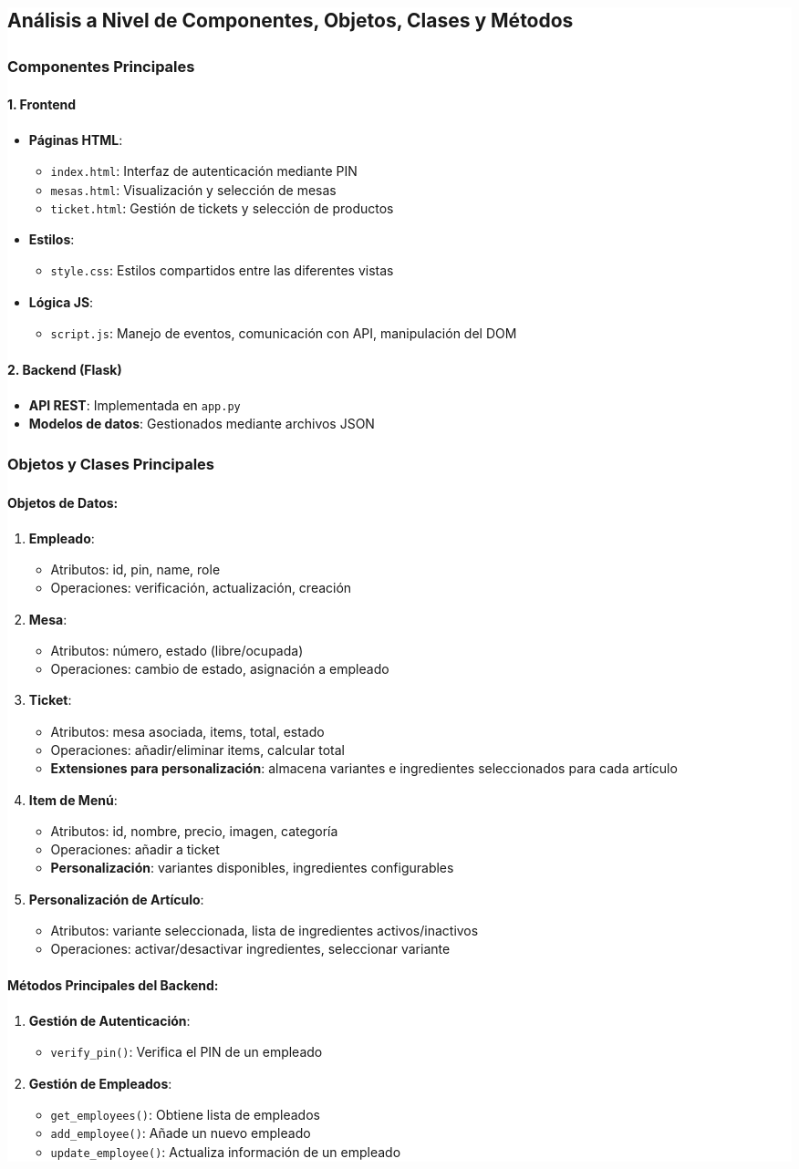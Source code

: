 ## Análisis a Nivel de Componentes, Objetos, Clases y Métodos

### Componentes Principales

#### 1. Frontend
- **Páginas HTML**: 
  - `index.html`: Interfaz de autenticación mediante PIN
  - `mesas.html`: Visualización y selección de mesas
  - `ticket.html`: Gestión de tickets y selección de productos

- **Estilos**:
  - `style.css`: Estilos compartidos entre las diferentes vistas

- **Lógica JS**:
  - `script.js`: Manejo de eventos, comunicación con API, manipulación del DOM

#### 2. Backend (Flask)
- **API REST**: Implementada en `app.py`
- **Modelos de datos**: Gestionados mediante archivos JSON

### Objetos y Clases Principales

#### Objetos de Datos:
1. **Empleado**:
   - Atributos: id, pin, name, role
   - Operaciones: verificación, actualización, creación

2. **Mesa**:
   - Atributos: número, estado (libre/ocupada)
   - Operaciones: cambio de estado, asignación a empleado

3. **Ticket**:
   - Atributos: mesa asociada, items, total, estado
   - Operaciones: añadir/eliminar items, calcular total
   - **Extensiones para personalización**: almacena variantes e ingredientes seleccionados para cada artículo

4. **Item de Menú**:
   - Atributos: id, nombre, precio, imagen, categoría
   - Operaciones: añadir a ticket
   - **Personalización**: variantes disponibles, ingredientes configurables

5. **Personalización de Artículo**:
   - Atributos: variante seleccionada, lista de ingredientes activos/inactivos
   - Operaciones: activar/desactivar ingredientes, seleccionar variante

#### Métodos Principales del Backend:

1. **Gestión de Autenticación**:
   - `verify_pin()`: Verifica el PIN de un empleado
   
2. **Gestión de Empleados**:
   - `get_employees()`: Obtiene lista de empleados
   - `add_employee()`: Añade un nuevo empleado
   - `update_employee()`: Actualiza información de un empleado
